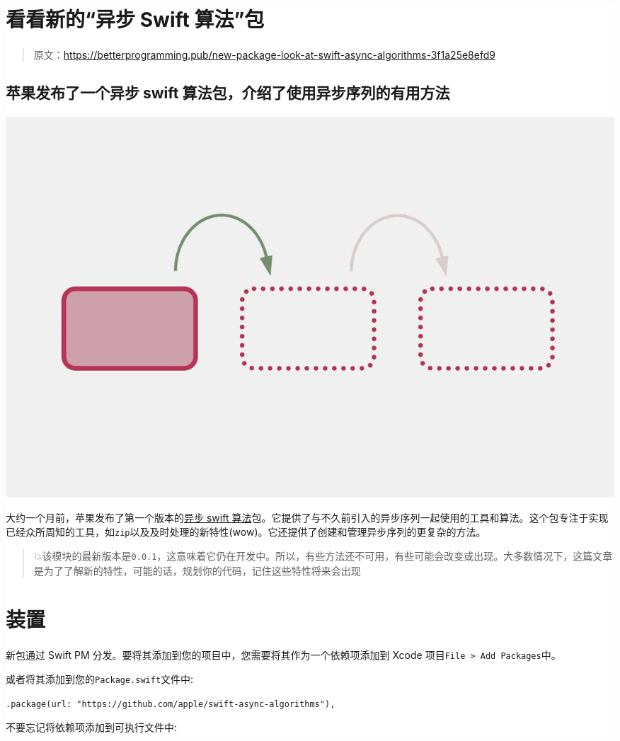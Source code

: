 # 看看新的“异步 Swift 算法”包

> 原文：<https://betterprogramming.pub/new-package-look-at-swift-async-algorithms-3f1a25e8efd9>

## 苹果发布了一个异步 swift 算法包，介绍了使用异步序列的有用方法

![](img/25027787d1a3169fd7e2c710f45f1160.png)

大约一个月前，苹果发布了第一个版本的[异步 swift 算法](https://github.com/apple/swift-async-algorithms)包。它提供了与不久前引入的异步序列一起使用的工具和算法。这个包专注于实现已经众所周知的工具，如`zip`以及及时处理的新特性(wow)。它还提供了创建和管理异步序列的更复杂的方法。

> 💥该模块的最新版本是`0.0.1`，这意味着它仍在开发中。所以，有些方法还不可用，有些可能会改变或出现。大多数情况下，这篇文章是为了了解新的特性，可能的话，规划你的代码，记住这些特性将来会出现

# 装置

新包通过 Swift PM 分发。要将其添加到您的项目中，您需要将其作为一个依赖项添加到 Xcode 项目`File > Add Packages`中。

或者将其添加到您的`Package.swift`文件中:

```
.package(url: "https://github.com/apple/swift-async-algorithms"),
```

不要忘记将依赖项添加到可执行文件中:
